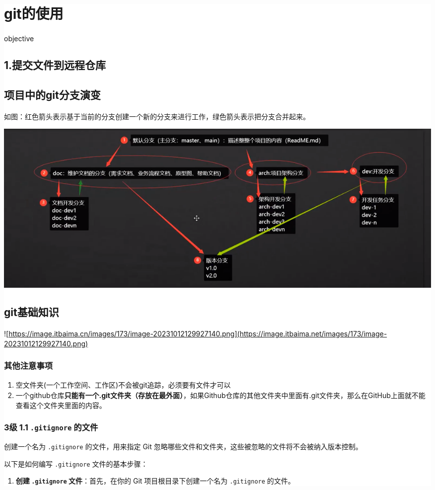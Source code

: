 # git的使用

objective

## 1.提交文件到远程仓库

## 项目中的git分支演变

如图：红色箭头表示基于当前的分支创建一个新的分支来进行工作，绿色箭头表示把分支合并起来。

![](img/项目中的git分支演变.png)



## git基础知识

![https://image.itbaima.cn/images/173/image-20231012129927140.png](https://image.itbaima.net/images/173/image-20231012129927140.png)



### 其他注意事项

1. 空文件夹(一个工作空间、工作区)不会被git追踪，必须要有文件才可以
2. 一个github仓库**只能有一个.git文件夹（存放在最外面）**，如果Github仓库的其他文件夹中里面有.git文件夹，那么在GitHub上面就不能查看这个文件夹里面的内容。





### 3级 1.1 `.gitignore` 的文件

创建一个名为 `.gitignore` 的文件，用来指定 Git 忽略哪些文件和文件夹，这些被忽略的文件将不会被纳入版本控制。

以下是如何编写 `.gitignore` 文件的基本步骤：

1. **创建 `.gitignore` 文件**：首先，在你的 Git 项目根目录下创建一个名为 `.gitignore` 的文件。
